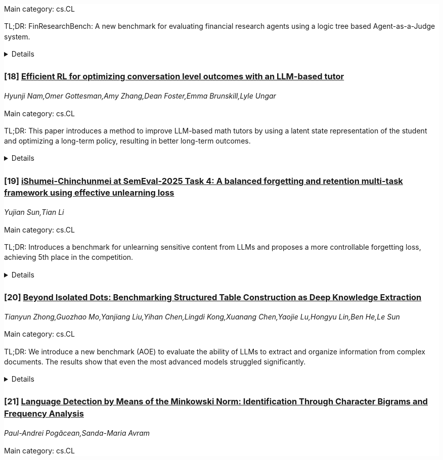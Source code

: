 Main category: cs.CL

TL;DR: FinResearchBench: A new benchmark for evaluating financial research agents using a logic tree based Agent-as-a-Judge system.


<details><summary>Details</summary></details>


### [18] [Efficient RL for optimizing conversation level outcomes with an LLM-based tutor](https://arxiv.org/abs/2507.16252)
*Hyunji Nam,Omer Gottesman,Amy Zhang,Dean Foster,Emma Brunskill,Lyle Ungar*

Main category: cs.CL

TL;DR: This paper introduces a method to improve LLM-based math tutors by using a latent state representation of the student and optimizing a long-term policy, resulting in better long-term outcomes.


<details><summary>Details</summary></details>


### [19] [iShumei-Chinchunmei at SemEval-2025 Task 4: A balanced forgetting and retention multi-task framework using effective unlearning loss](https://arxiv.org/abs/2507.16263)
*Yujian Sun,Tian Li*

Main category: cs.CL

TL;DR: Introduces a benchmark for unlearning sensitive content from LLMs and proposes a more controllable forgetting loss, achieving 5th place in the competition.


<details><summary>Details</summary></details>


### [20] [Beyond Isolated Dots: Benchmarking Structured Table Construction as Deep Knowledge Extraction](https://arxiv.org/abs/2507.16271)
*Tianyun Zhong,Guozhao Mo,Yanjiang Liu,Yihan Chen,Lingdi Kong,Xuanang Chen,Yaojie Lu,Hongyu Lin,Ben He,Le Sun*

Main category: cs.CL

TL;DR: We introduce a new benchmark (AOE) to evaluate the ability of LLMs to extract and organize information from complex documents. The results show that even the most advanced models struggled significantly.


<details><summary>Details</summary></details>


### [21] [Language Detection by Means of the Minkowski Norm: Identification Through Character Bigrams and Frequency Analysis](https://arxiv.org/abs/2507.16284)
*Paul-Andrei Pogăcean,Sanda-Maria Avram*

Main category: cs.CL
